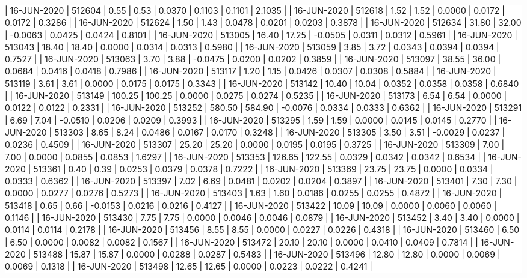 | 16-JUN-2020 | 512604 | 0.55 | 0.53 | 0.0370 | 0.1103 | 0.1101 | 2.1035 |
| 16-JUN-2020 | 512618 | 1.52 | 1.52 | 0.0000 | 0.0172 | 0.0172 | 0.3286 |
| 16-JUN-2020 | 512624 | 1.50 | 1.43 | 0.0478 | 0.0201 | 0.0203 | 0.3878 |
| 16-JUN-2020 | 512634 | 31.80 | 32.00 | -0.0063 | 0.0425 | 0.0424 | 0.8101 |
| 16-JUN-2020 | 513005 | 16.40 | 17.25 | -0.0505 | 0.0311 | 0.0312 | 0.5961 |
| 16-JUN-2020 | 513043 | 18.40 | 18.40 | 0.0000 | 0.0314 | 0.0313 | 0.5980 |
| 16-JUN-2020 | 513059 | 3.85 | 3.72 | 0.0343 | 0.0394 | 0.0394 | 0.7527 |
| 16-JUN-2020 | 513063 | 3.70 | 3.88 | -0.0475 | 0.0200 | 0.0202 | 0.3859 |
| 16-JUN-2020 | 513097 | 38.55 | 36.00 | 0.0684 | 0.0416 | 0.0418 | 0.7986 |
| 16-JUN-2020 | 513117 | 1.20 | 1.15 | 0.0426 | 0.0307 | 0.0308 | 0.5884 |
| 16-JUN-2020 | 513119 | 3.61 | 3.61 | 0.0000 | 0.0175 | 0.0175 | 0.3343 |
| 16-JUN-2020 | 513142 | 10.40 | 10.04 | 0.0352 | 0.0358 | 0.0358 | 0.6840 |
| 16-JUN-2020 | 513149 | 100.25 | 100.25 | 0.0000 | 0.0275 | 0.0274 | 0.5235 |
| 16-JUN-2020 | 513173 | 6.54 | 6.54 | 0.0000 | 0.0122 | 0.0122 | 0.2331 |
| 16-JUN-2020 | 513252 | 580.50 | 584.90 | -0.0076 | 0.0334 | 0.0333 | 0.6362 |
| 16-JUN-2020 | 513291 | 6.69 | 7.04 | -0.0510 | 0.0206 | 0.0209 | 0.3993 |
| 16-JUN-2020 | 513295 | 1.59 | 1.59 | 0.0000 | 0.0145 | 0.0145 | 0.2770 |
| 16-JUN-2020 | 513303 | 8.65 | 8.24 | 0.0486 | 0.0167 | 0.0170 | 0.3248 |
| 16-JUN-2020 | 513305 | 3.50 | 3.51 | -0.0029 | 0.0237 | 0.0236 | 0.4509 |
| 16-JUN-2020 | 513307 | 25.20 | 25.20 | 0.0000 | 0.0195 | 0.0195 | 0.3725 |
| 16-JUN-2020 | 513309 | 7.00 | 7.00 | 0.0000 | 0.0855 | 0.0853 | 1.6297 |
| 16-JUN-2020 | 513353 | 126.65 | 122.55 | 0.0329 | 0.0342 | 0.0342 | 0.6534 |
| 16-JUN-2020 | 513361 | 0.40 | 0.39 | 0.0253 | 0.0379 | 0.0378 | 0.7222 |
| 16-JUN-2020 | 513369 | 23.75 | 23.75 | 0.0000 | 0.0334 | 0.0333 | 0.6362 |
| 16-JUN-2020 | 513397 | 7.02 | 6.69 | 0.0481 | 0.0202 | 0.0204 | 0.3897 |
| 16-JUN-2020 | 513401 | 7.30 | 7.30 | 0.0000 | 0.0277 | 0.0276 | 0.5273 |
| 16-JUN-2020 | 513403 | 1.63 | 1.60 | 0.0186 | 0.0255 | 0.0255 | 0.4872 |
| 16-JUN-2020 | 513418 | 0.65 | 0.66 | -0.0153 | 0.0216 | 0.0216 | 0.4127 |
| 16-JUN-2020 | 513422 | 10.09 | 10.09 | 0.0000 | 0.0060 | 0.0060 | 0.1146 |
| 16-JUN-2020 | 513430 | 7.75 | 7.75 | 0.0000 | 0.0046 | 0.0046 | 0.0879 |
| 16-JUN-2020 | 513452 | 3.40 | 3.40 | 0.0000 | 0.0114 | 0.0114 | 0.2178 |
| 16-JUN-2020 | 513456 | 8.55 | 8.55 | 0.0000 | 0.0227 | 0.0226 | 0.4318 |
| 16-JUN-2020 | 513460 | 6.50 | 6.50 | 0.0000 | 0.0082 | 0.0082 | 0.1567 |
| 16-JUN-2020 | 513472 | 20.10 | 20.10 | 0.0000 | 0.0410 | 0.0409 | 0.7814 |
| 16-JUN-2020 | 513488 | 15.87 | 15.87 | 0.0000 | 0.0288 | 0.0287 | 0.5483 |
| 16-JUN-2020 | 513496 | 12.80 | 12.80 | 0.0000 | 0.0069 | 0.0069 | 0.1318 |
| 16-JUN-2020 | 513498 | 12.65 | 12.65 | 0.0000 | 0.0223 | 0.0222 | 0.4241 |